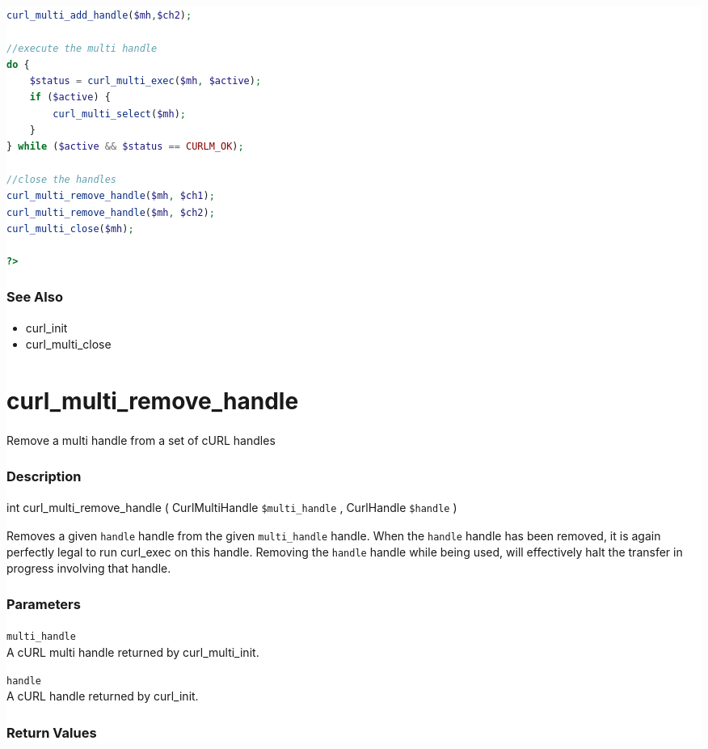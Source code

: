 ``` php
curl_multi_add_handle($mh,$ch2);

//execute the multi handle
do {
    $status = curl_multi_exec($mh, $active);
    if ($active) {
        curl_multi_select($mh);
    }
} while ($active && $status == CURLM_OK);

//close the handles
curl_multi_remove_handle($mh, $ch1);
curl_multi_remove_handle($mh, $ch2);
curl_multi_close($mh);

?>
```

### See Also

-   <span class="function">curl\_init</span>
-   <span class="function">curl\_multi\_close</span>

curl\_multi\_remove\_handle
===========================

Remove a multi handle from a set of cURL handles

### Description

<span class="type">int</span> <span
class="methodname">curl\_multi\_remove\_handle</span> ( <span
class="methodparam"><span class="type">CurlMultiHandle</span>
`$multi_handle`</span> , <span class="methodparam"><span
class="type">CurlHandle</span> `$handle`</span> )

Removes a given `handle` handle from the given `multi_handle` handle.
When the `handle` handle has been removed, it is again perfectly legal
to run <span class="function">curl\_exec</span> on this handle. Removing
the `handle` handle while being used, will effectively halt the transfer
in progress involving that handle.

### Parameters

`multi_handle`  
A cURL multi handle returned by <span
class="function">curl\_multi\_init</span>.

`handle`  
A cURL handle returned by <span class="function">curl\_init</span>.

### Return Values
